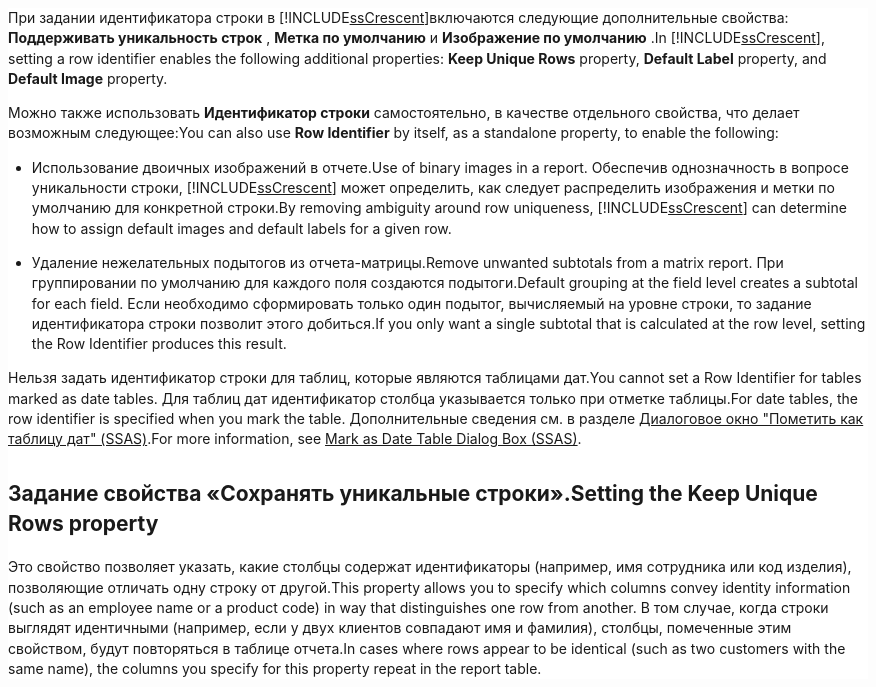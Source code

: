  <span data-ttu-id="85069-129">При задании идентификатора строки в [!INCLUDE[ssCrescent](../../includes/sscrescent-md.md)]включаются следующие дополнительные свойства: **Поддерживать уникальность строк** , **Метка по умолчанию** и **Изображение по умолчанию** .</span><span class="sxs-lookup"><span data-stu-id="85069-129">In [!INCLUDE[ssCrescent](../../includes/sscrescent-md.md)], setting a row identifier enables the following additional properties: **Keep Unique Rows** property, **Default Label** property, and **Default Image** property.</span></span>

 <span data-ttu-id="85069-130">Можно также использовать **Идентификатор строки** самостоятельно, в качестве отдельного свойства, что делает возможным следующее:</span><span class="sxs-lookup"><span data-stu-id="85069-130">You can also use **Row Identifier** by itself, as a standalone property, to enable the following:</span></span>

-   <span data-ttu-id="85069-131">Использование двоичных изображений в отчете.</span><span class="sxs-lookup"><span data-stu-id="85069-131">Use of binary images in a report.</span></span> <span data-ttu-id="85069-132">Обеспечив однозначность в вопросе уникальности строки, [!INCLUDE[ssCrescent](../../includes/sscrescent-md.md)] может определить, как следует распределить изображения и метки по умолчанию для конкретной строки.</span><span class="sxs-lookup"><span data-stu-id="85069-132">By removing ambiguity around row uniqueness, [!INCLUDE[ssCrescent](../../includes/sscrescent-md.md)] can determine how to assign default images and default labels for a given row.</span></span>

-   <span data-ttu-id="85069-133">Удаление нежелательных подытогов из отчета-матрицы.</span><span class="sxs-lookup"><span data-stu-id="85069-133">Remove unwanted subtotals from a matrix report.</span></span> <span data-ttu-id="85069-134">При группировании по умолчанию для каждого поля создаются подытоги.</span><span class="sxs-lookup"><span data-stu-id="85069-134">Default grouping at the field level creates a subtotal for each field.</span></span> <span data-ttu-id="85069-135">Если необходимо сформировать только один подытог, вычисляемый на уровне строки, то задание идентификатора строки позволит этого добиться.</span><span class="sxs-lookup"><span data-stu-id="85069-135">If you only want a single subtotal that is calculated at the row level, setting the Row Identifier produces this result.</span></span>

 <span data-ttu-id="85069-136">Нельзя задать идентификатор строки для таблиц, которые являются таблицами дат.</span><span class="sxs-lookup"><span data-stu-id="85069-136">You cannot set a Row Identifier for tables marked as date tables.</span></span> <span data-ttu-id="85069-137">Для таблиц дат идентификатор столбца указывается только при отметке таблицы.</span><span class="sxs-lookup"><span data-stu-id="85069-137">For date tables, the row identifier is specified when you mark the table.</span></span> <span data-ttu-id="85069-138">Дополнительные сведения см. в разделе [Диалоговое окно "Пометить как таблицу дат" (SSAS)](../mark-as-date-table-dialog-box-ssas.md).</span><span class="sxs-lookup"><span data-stu-id="85069-138">For more information, see [Mark as Date Table Dialog Box &#40;SSAS&#41;](../mark-as-date-table-dialog-box-ssas.md).</span></span>

## <a name="setting-the-keep-unique-rows-property"></a><span data-ttu-id="85069-139">Задание свойства «Сохранять уникальные строки».</span><span class="sxs-lookup"><span data-stu-id="85069-139">Setting the Keep Unique Rows property</span></span>
 <span data-ttu-id="85069-140">Это свойство позволяет указать, какие столбцы содержат идентификаторы (например, имя сотрудника или код изделия), позволяющие отличать одну строку от другой.</span><span class="sxs-lookup"><span data-stu-id="85069-140">This property allows you to specify which columns convey identity information (such as an employee name or a product code) in way that distinguishes one row from another.</span></span> <span data-ttu-id="85069-141">В том случае, когда строки выглядят идентичными (например, если у двух клиентов совпадают имя и фамилия), столбцы, помеченные этим свойством, будут повторяться в таблице отчета.</span><span class="sxs-lookup"><span data-stu-id="85069-141">In cases where rows appear to be identical (such as two customers with the same name), the columns you specify for this property repeat in the report table.</span></span>
